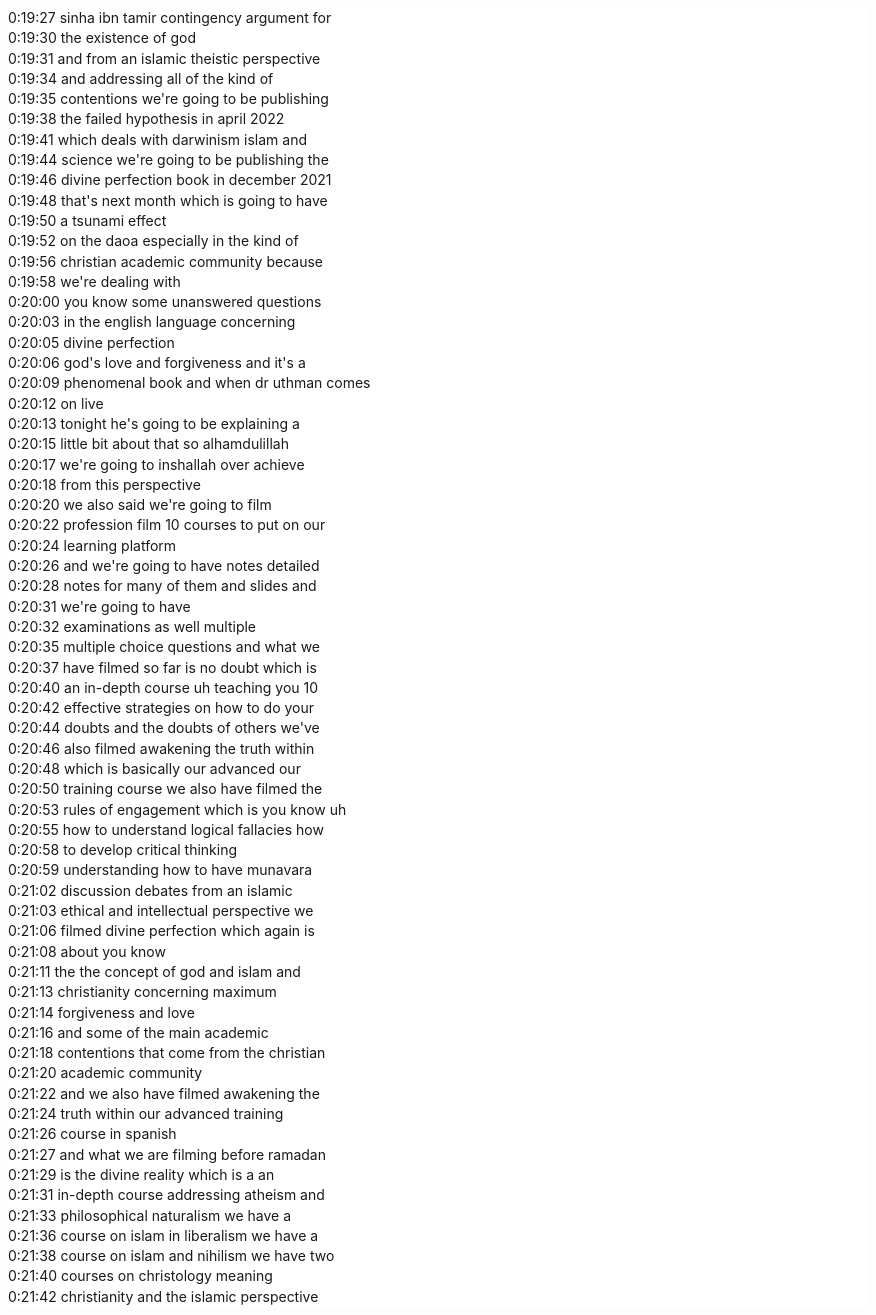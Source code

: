 <a onclick="modifyYTiframeseektime('1167')">0:19:27</a> sinha ibn tamir contingency argument for  
<a onclick="modifyYTiframeseektime('1170')">0:19:30</a> the existence of god  
<a onclick="modifyYTiframeseektime('1171')">0:19:31</a> and from an islamic theistic perspective  
<a onclick="modifyYTiframeseektime('1174')">0:19:34</a> and addressing all of the kind of  
<a onclick="modifyYTiframeseektime('1175')">0:19:35</a> contentions we're going to be publishing  
<a onclick="modifyYTiframeseektime('1178')">0:19:38</a> the failed hypothesis in april 2022  
<a onclick="modifyYTiframeseektime('1181')">0:19:41</a> which deals with darwinism islam and  
<a onclick="modifyYTiframeseektime('1184')">0:19:44</a> science we're going to be publishing the  
<a onclick="modifyYTiframeseektime('1186')">0:19:46</a> divine perfection book in december 2021  
<a onclick="modifyYTiframeseektime('1188')">0:19:48</a> that's next month which is going to have  
<a onclick="modifyYTiframeseektime('1190')">0:19:50</a> a tsunami effect  
<a onclick="modifyYTiframeseektime('1192')">0:19:52</a> on the daoa especially in the kind of  
<a onclick="modifyYTiframeseektime('1196')">0:19:56</a> christian academic community because  
<a onclick="modifyYTiframeseektime('1198')">0:19:58</a> we're dealing with  
<a onclick="modifyYTiframeseektime('1200')">0:20:00</a> you know some unanswered questions  
<a onclick="modifyYTiframeseektime('1203')">0:20:03</a> in the english language concerning  
<a onclick="modifyYTiframeseektime('1205')">0:20:05</a> divine perfection  
<a onclick="modifyYTiframeseektime('1206')">0:20:06</a> god's love and forgiveness and it's a  
<a onclick="modifyYTiframeseektime('1209')">0:20:09</a> phenomenal book and when dr uthman comes  
<a onclick="modifyYTiframeseektime('1212')">0:20:12</a> on live  
<a onclick="modifyYTiframeseektime('1213')">0:20:13</a> tonight he's going to be explaining a  
<a onclick="modifyYTiframeseektime('1215')">0:20:15</a> little bit about that so alhamdulillah  
<a onclick="modifyYTiframeseektime('1217')">0:20:17</a> we're going to inshallah over achieve  
<a onclick="modifyYTiframeseektime('1218')">0:20:18</a> from this perspective  
<a onclick="modifyYTiframeseektime('1220')">0:20:20</a> we also said we're going to film  
<a onclick="modifyYTiframeseektime('1222')">0:20:22</a> profession film 10 courses to put on our  
<a onclick="modifyYTiframeseektime('1224')">0:20:24</a> learning platform  
<a onclick="modifyYTiframeseektime('1226')">0:20:26</a> and we're going to have notes detailed  
<a onclick="modifyYTiframeseektime('1228')">0:20:28</a> notes for many of them and slides and  
<a onclick="modifyYTiframeseektime('1231')">0:20:31</a> we're going to have  
<a onclick="modifyYTiframeseektime('1232')">0:20:32</a> examinations as well multiple  
<a onclick="modifyYTiframeseektime('1235')">0:20:35</a> multiple choice questions and what we  
<a onclick="modifyYTiframeseektime('1237')">0:20:37</a> have filmed so far is no doubt which is  
<a onclick="modifyYTiframeseektime('1240')">0:20:40</a> an in-depth course uh teaching you 10  
<a onclick="modifyYTiframeseektime('1242')">0:20:42</a> effective strategies on how to do your  
<a onclick="modifyYTiframeseektime('1244')">0:20:44</a> doubts and the doubts of others we've  
<a onclick="modifyYTiframeseektime('1246')">0:20:46</a> also filmed awakening the truth within  
<a onclick="modifyYTiframeseektime('1248')">0:20:48</a> which is basically our advanced our  
<a onclick="modifyYTiframeseektime('1250')">0:20:50</a> training course we also have filmed the  
<a onclick="modifyYTiframeseektime('1253')">0:20:53</a> rules of engagement which is you know uh  
<a onclick="modifyYTiframeseektime('1255')">0:20:55</a> how to understand logical fallacies how  
<a onclick="modifyYTiframeseektime('1258')">0:20:58</a> to develop critical thinking  
<a onclick="modifyYTiframeseektime('1259')">0:20:59</a> understanding how to have munavara  
<a onclick="modifyYTiframeseektime('1262')">0:21:02</a> discussion debates from an islamic  
<a onclick="modifyYTiframeseektime('1263')">0:21:03</a> ethical and intellectual perspective we  
<a onclick="modifyYTiframeseektime('1266')">0:21:06</a> filmed divine perfection which again is  
<a onclick="modifyYTiframeseektime('1268')">0:21:08</a> about you know  
<a onclick="modifyYTiframeseektime('1271')">0:21:11</a> the the concept of god and islam and  
<a onclick="modifyYTiframeseektime('1273')">0:21:13</a> christianity concerning maximum  
<a onclick="modifyYTiframeseektime('1274')">0:21:14</a> forgiveness and love  
<a onclick="modifyYTiframeseektime('1276')">0:21:16</a> and some of the main academic  
<a onclick="modifyYTiframeseektime('1278')">0:21:18</a> contentions that come from the christian  
<a onclick="modifyYTiframeseektime('1280')">0:21:20</a> academic community  
<a onclick="modifyYTiframeseektime('1282')">0:21:22</a> and we also have filmed awakening the  
<a onclick="modifyYTiframeseektime('1284')">0:21:24</a> truth within our advanced training  
<a onclick="modifyYTiframeseektime('1286')">0:21:26</a> course in spanish  
<a onclick="modifyYTiframeseektime('1287')">0:21:27</a> and what we are filming before ramadan  
<a onclick="modifyYTiframeseektime('1289')">0:21:29</a> is the divine reality which is a an  
<a onclick="modifyYTiframeseektime('1291')">0:21:31</a> in-depth course addressing atheism and  
<a onclick="modifyYTiframeseektime('1293')">0:21:33</a> philosophical naturalism we have a  
<a onclick="modifyYTiframeseektime('1296')">0:21:36</a> course on islam in liberalism we have a  
<a onclick="modifyYTiframeseektime('1298')">0:21:38</a> course on islam and nihilism we have two  
<a onclick="modifyYTiframeseektime('1300')">0:21:40</a> courses on christology meaning  
<a onclick="modifyYTiframeseektime('1302')">0:21:42</a> christianity and the islamic perspective  